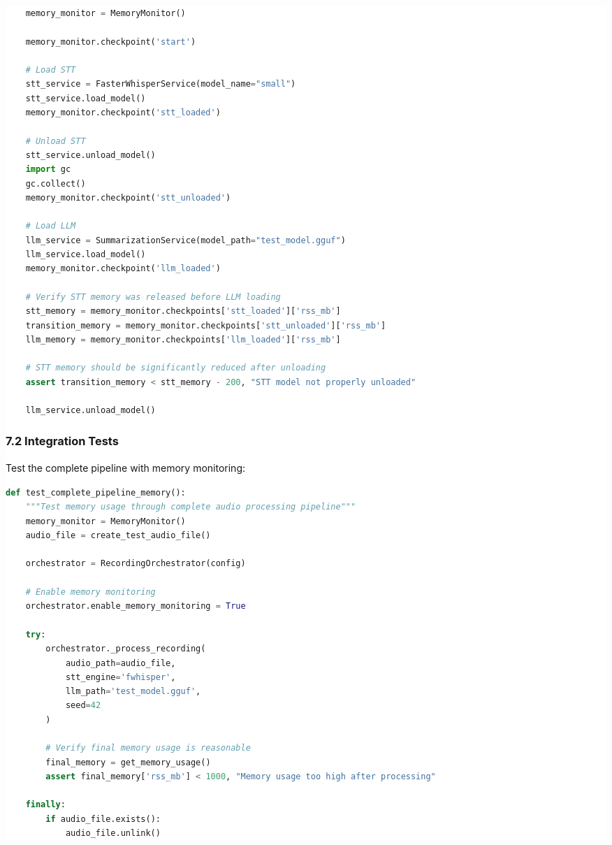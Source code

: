 ```python
    memory_monitor = MemoryMonitor()

    memory_monitor.checkpoint('start')

    # Load STT
    stt_service = FasterWhisperService(model_name="small")
    stt_service.load_model()
    memory_monitor.checkpoint('stt_loaded')

    # Unload STT
    stt_service.unload_model()
    import gc
    gc.collect()
    memory_monitor.checkpoint('stt_unloaded')

    # Load LLM
    llm_service = SummarizationService(model_path="test_model.gguf")
    llm_service.load_model()
    memory_monitor.checkpoint('llm_loaded')

    # Verify STT memory was released before LLM loading
    stt_memory = memory_monitor.checkpoints['stt_loaded']['rss_mb']
    transition_memory = memory_monitor.checkpoints['stt_unloaded']['rss_mb']
    llm_memory = memory_monitor.checkpoints['llm_loaded']['rss_mb']

    # STT memory should be significantly reduced after unloading
    assert transition_memory < stt_memory - 200, "STT model not properly unloaded"

    llm_service.unload_model()
```

### 7.2 Integration Tests

Test the complete pipeline with memory monitoring:

```python
def test_complete_pipeline_memory():
    """Test memory usage through complete audio processing pipeline"""
    memory_monitor = MemoryMonitor()
    audio_file = create_test_audio_file()

    orchestrator = RecordingOrchestrator(config)

    # Enable memory monitoring
    orchestrator.enable_memory_monitoring = True

    try:
        orchestrator._process_recording(
            audio_path=audio_file,
            stt_engine='fwhisper',
            llm_path='test_model.gguf',
            seed=42
        )

        # Verify final memory usage is reasonable
        final_memory = get_memory_usage()
        assert final_memory['rss_mb'] < 1000, "Memory usage too high after processing"

    finally:
        if audio_file.exists():
            audio_file.unlink()
```
